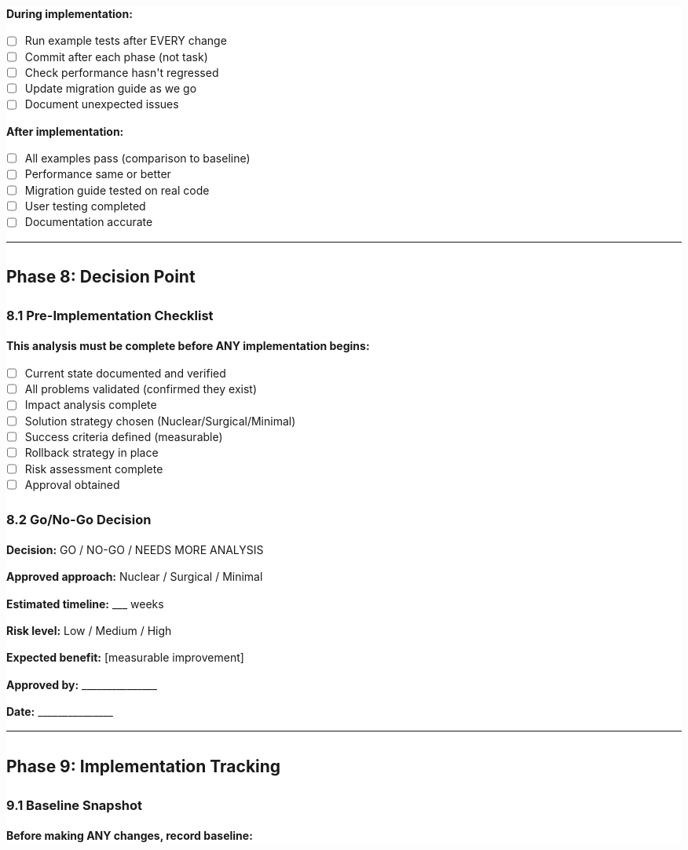 **During implementation:**
- [ ] Run example tests after EVERY change
- [ ] Commit after each phase (not task)
- [ ] Check performance hasn't regressed
- [ ] Update migration guide as we go
- [ ] Document unexpected issues

**After implementation:**
- [ ] All examples pass (comparison to baseline)
- [ ] Performance same or better
- [ ] Migration guide tested on real code
- [ ] User testing completed
- [ ] Documentation accurate

---

## Phase 8: Decision Point

### 8.1 Pre-Implementation Checklist

**This analysis must be complete before ANY implementation begins:**

- [ ] Current state documented and verified
- [ ] All problems validated (confirmed they exist)
- [ ] Impact analysis complete
- [ ] Solution strategy chosen (Nuclear/Surgical/Minimal)
- [ ] Success criteria defined (measurable)
- [ ] Rollback strategy in place
- [ ] Risk assessment complete
- [ ] Approval obtained

### 8.2 Go/No-Go Decision

**Decision:** GO / NO-GO / NEEDS MORE ANALYSIS

**Approved approach:** Nuclear / Surgical / Minimal

**Estimated timeline:** ___ weeks

**Risk level:** Low / Medium / High

**Expected benefit:** [measurable improvement]

**Approved by:** _______________

**Date:** _______________

---

## Phase 9: Implementation Tracking

### 9.1 Baseline Snapshot

**Before making ANY changes, record baseline:**

